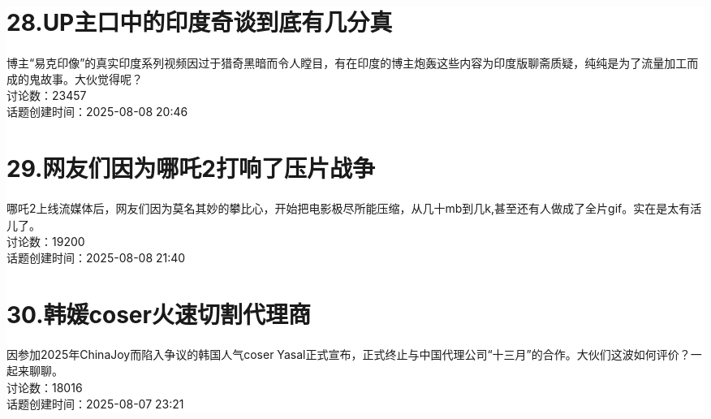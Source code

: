 # 28.UP主口中的印度奇谈到底有几分真  
博主“易克印像”的真实印度系列视频因过于猎奇黑暗而令人瞠目，有在印度的博主炮轰这些内容为印度版聊斋质疑，纯纯是为了流量加工而成的鬼故事。大伙觉得呢？  
讨论数：23457  
话题创建时间：2025-08-08 20:46

# 29.网友们因为哪吒2打响了压片战争  
哪吒2上线流媒体后，网友们因为莫名其妙的攀比心，开始把电影极尽所能压缩，从几十mb到几k,甚至还有人做成了全片gif。实在是太有活儿了。  
讨论数：19200  
话题创建时间：2025-08-08 21:40

# 30.韩媛coser火速切割代理商  
因参加2025年ChinaJoy而陷入争议的韩国人气coser Yasal正式宣布，正式终止与中国代理公司“十三月”的合作。大伙们这波如何评价？一起来聊聊。  
讨论数：18016  
话题创建时间：2025-08-07 23:21

